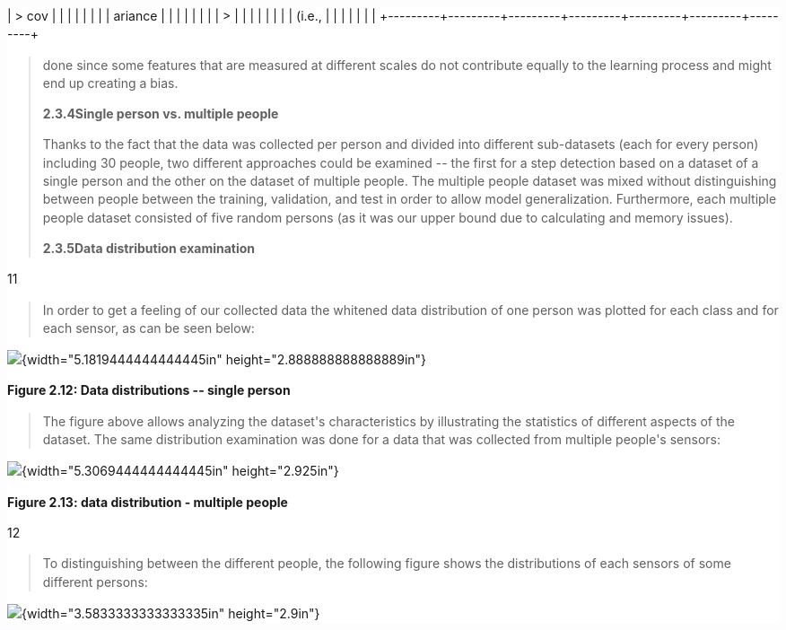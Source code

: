 | > cov   |         |         |         |         |         |         |
| ariance |         |         |         |         |         |         |
| >       |         |         |         |         |         |         |
|  (i.e., |         |         |         |         |         |         |
+---------+---------+---------+---------+---------+---------+---------+

> done since some features that are measured at different scales do not
> contribute equally to the learning process and might end up creating a
> bias.
>
> **2.3.4Single person vs. multiple people**
>
> Thanks to the fact that the data was collected per person and divided
> into different sub-datasets (each for every person) including 30
> people, two different approaches could be examined -- the first for a
> step detection based on a dataset of a single person and the other on
> the dataset of multiple people. The multiple people dataset was mixed
> without distinguishing between people between the training,
> validation, and test in order to allow model generalization.
> Furthermore, each multiple people dataset consisted of five random
> persons (as it was our upper bound due to calculating and memory
> issues).
>
> **2.3.5Data distribution examination**

11

> In order to get a feeling of our collected data the whitened data
> distribution of one person was plotted for each class and for each
> sensor, as can be seen below:

![](vertopal_11e7f62de88942ebbd346d54ad727223/media/image13.png){width="5.1819444444444445in"
height="2.888888888888889in"}

**Figure 2.12: Data distributions -- single person**

> The figure above allows analyzing the dataset's characteristics by
> illustrating the statistics of different aspects of the dataset. The
> same distribution examination was done for a data that was collected
> from multiple people's sensors:

![](vertopal_11e7f62de88942ebbd346d54ad727223/media/image14.png){width="5.3069444444444445in"
height="2.925in"}

**Figure 2.13: data distribution - multiple people**

12

> To distinguishing between the different people, the following figure
> shows the distributions of each sensors of some different persons:

![](vertopal_11e7f62de88942ebbd346d54ad727223/media/image15.png){width="3.5833333333333335in"
height="2.9in"}
